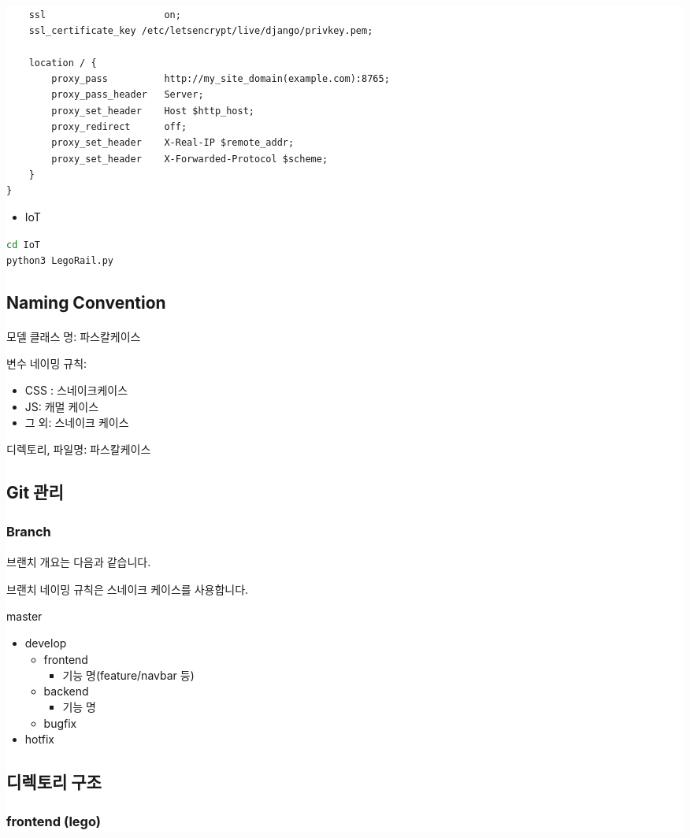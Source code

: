 ```nginx
    ssl                     on;
    ssl_certificate_key /etc/letsencrypt/live/django/privkey.pem;

    location / {
        proxy_pass			http://my_site_domain(example.com):8765;
        proxy_pass_header	Server;
        proxy_set_header	Host $http_host;
        proxy_redirect		off;
        proxy_set_header	X-Real-IP $remote_addr;
        proxy_set_header	X-Forwarded-Protocol $scheme;
    }
}
```

- IoT

```bash
cd IoT
python3 LegoRail.py
```

## Naming Convention

모델 클래스 명: 파스칼케이스

변수 네이밍 규칙:

- CSS : 스네이크케이스
- JS: 캐멀 케이스
- 그 외: 스네이크 케이스

디렉토리, 파일명: 파스칼케이스

## Git 관리

### Branch

브랜치 개요는 다음과 같습니다.

브랜치 네이밍 규칙은 스네이크 케이스를 사용합니다.

master

- develop
  - frontend
    - 기능 명(feature/navbar 등)
  - backend
    - 기능 명
  - bugfix
- hotfix

## 디렉토리 구조

### frontend (lego)
